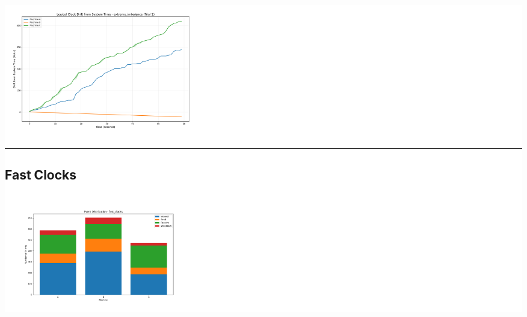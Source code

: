   <img src="analysis/plots/extreme_imbalance_system_time_drift.png" width="300" style="margin: 10px;">
</div>

---

## Fast Clocks

<div style="display: flex; flex-wrap: wrap;">
  <img src="analysis/plots/fast_clocks_event_distribution.png" width="300" style="margin: 10px;">